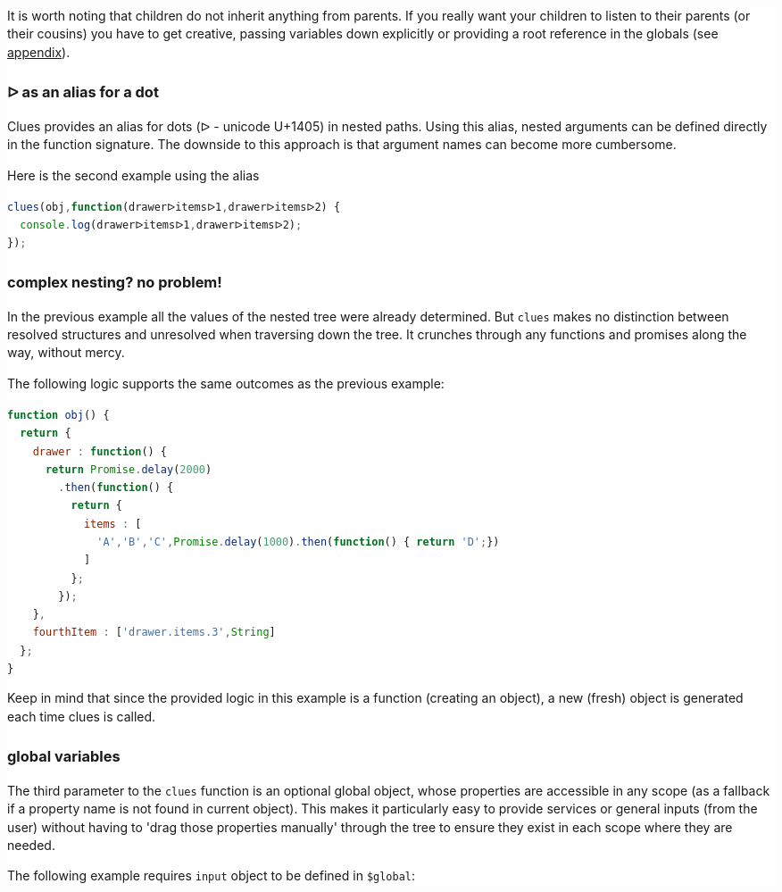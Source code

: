 It is worth noting that children do not inherit anything from parents.   If you really want your children to listen to their parents (or their cousins) you have to get creative, passing variables down explicitly or providing a root reference in the globals (see [appendix](#moar-stuff-a-listening-to-your-parents)).   

### ᐅ as an alias for a dot
Clues provides an alias for dots (ᐅ - unicode U+1405) in nested paths.  Using this alias, nested arguments can be defined directly in the function signature.  The downside to this approach is that argument names can become more cumbersome.

Here is the second example using the alias

```js
clues(obj,function(drawerᐅitemsᐅ1,drawerᐅitemsᐅ2) {
  console.log(drawerᐅitemsᐅ1,drawerᐅitemsᐅ2);
});
```

### complex nesting? no problem!
In the previous example all the values of the nested tree were already determined.  But `clues` makes no distinction between resolved structures and unresolved when traversing down the tree. It crunches through any functions and promises along the way,  without mercy. 

The following logic supports the same outcomes as the previous example:

```js
function obj() {
  return {
    drawer : function() {
      return Promise.delay(2000)
        .then(function() {
          return {
            items : [
              'A','B','C',Promise.delay(1000).then(function() { return 'D';})
            ]
          };
        });
    },
    fourthItem : ['drawer.items.3',String]
  };
}
```
Keep in mind that since the provided logic in this example is a function (creating an object), a new (fresh) object is generated each time clues is called.


### global variables
The third parameter to the `clues` function is an optional global object, whose properties are accessible in any scope (as a fallback if a property name is not found in current object).  This makes it particularly easy to provide services or general inputs (from the user) without having to 'drag those properties manually' through the tree to ensure they exist in each scope where they are needed.

The following example requires `input` object to be defined in `$global`:


[npm-image]: https://img.shields.io/npm/v/clues.svg
[npm-url]: https://npmjs.org/package/clues
[circle-image]: https://circleci.com/gh/ZJONSSON/clues.png?style=shield
[circle-url]: https://circleci.com/gh/ZJONSSON/clues/tree/master
[downloads-image]: https://img.shields.io/npm/dm/clues.svg
[downloads-url]: https://npmjs.org/package/clues
[coverage-image]: https://3tjjj5abqi.execute-api.us-east-1.amazonaws.com/prod/clues/badge
[coverage-url]: https://3tjjj5abqi.execute-api.us-east-1.amazonaws.com/prod/clues/url